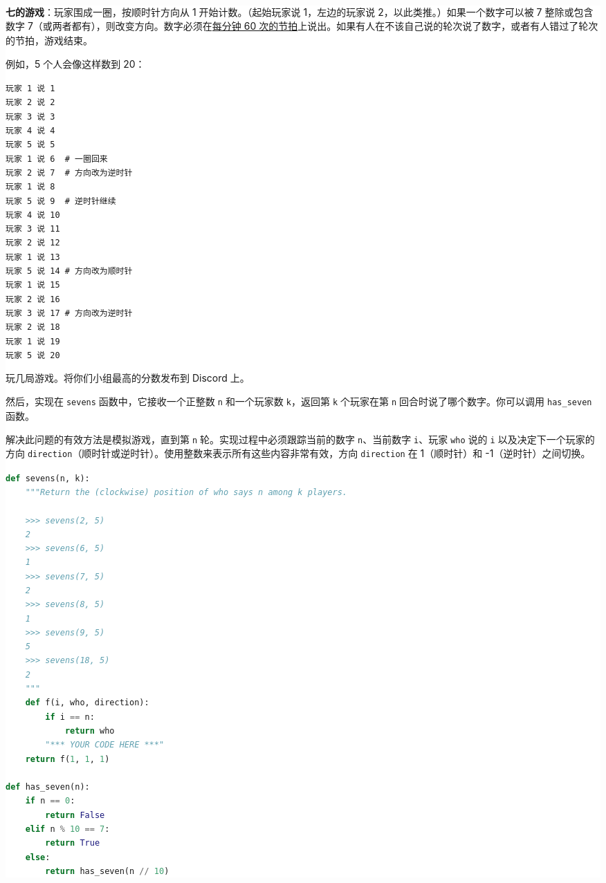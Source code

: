 **七的游戏**：玩家围成一圈，按顺时针方向从 1 开始计数。（起始玩家说 1，左边的玩家说 2，以此类推。）如果一个数字可以被 7 整除或包含数字 7（或两者都有），则改变方向。数字必须在[每分钟 60 次的节拍](https://www.youtube.com/watch?v=ymJIXzvDvj4)上说出。如果有人在不该自己说的轮次说了数字，或者有人错过了轮次的节拍，游戏结束。

例如，5 个人会像这样数到 20：

```
玩家 1 说 1
玩家 2 说 2
玩家 3 说 3
玩家 4 说 4
玩家 5 说 5
玩家 1 说 6  # 一圈回来
玩家 2 说 7  # 方向改为逆时针
玩家 1 说 8
玩家 5 说 9  # 逆时针继续
玩家 4 说 10
玩家 3 说 11
玩家 2 说 12
玩家 1 说 13
玩家 5 说 14 # 方向改为顺时针
玩家 1 说 15
玩家 2 说 16
玩家 3 说 17 # 方向改为逆时针
玩家 2 说 18
玩家 1 说 19
玩家 5 说 20
```

玩几局游戏。将你们小组最高的分数发布到 Discord 上。

然后，实现在 `sevens` 函数中，它接收一个正整数 `n` 和一个玩家数 `k`，返回第 `k` 个玩家在第 `n` 回合时说了哪个数字。你可以调用 `has_seven` 函数。

解决此问题的有效方法是模拟游戏，直到第 `n` 轮。实现过程中必须跟踪当前的数字 `n`、当前数字 `i`、玩家 `who` 说的 `i` 以及决定下一个玩家的方向 `direction`（顺时针或逆时针）。使用整数来表示所有这些内容非常有效，方向 `direction` 在 1（顺时针）和 -1（逆时针）之间切换。

```python
def sevens(n, k):
    """Return the (clockwise) position of who says n among k players.

    >>> sevens(2, 5)
    2
    >>> sevens(6, 5)
    1
    >>> sevens(7, 5)
    2
    >>> sevens(8, 5)
    1
    >>> sevens(9, 5)
    5
    >>> sevens(18, 5)
    2
    """
    def f(i, who, direction):
        if i == n:
            return who
        "*** YOUR CODE HERE ***"
    return f(1, 1, 1)

def has_seven(n):
    if n == 0:
        return False
    elif n % 10 == 7:
        return True
    else:
        return has_seven(n // 10)
```
